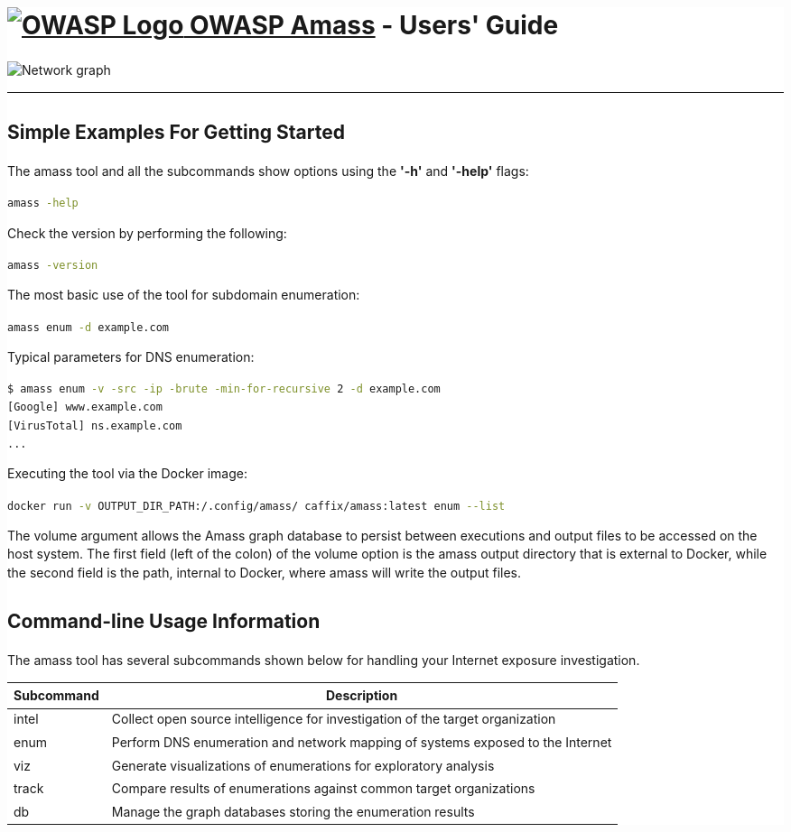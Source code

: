 # [![OWASP Logo](https://github.com/OWASP/Amass/blob/master/images/owasp_logo.png) OWASP Amass](https://www.owasp.org/index.php/OWASP_Amass_Project) - Users' Guide

![Network graph](https://github.com/OWASP/Amass/blob/master/images/network_06092018.png "Amass Network Mapping")

---

## Simple Examples For Getting Started

The amass tool and all the subcommands show options using the **'-h'** and
**'-help'** flags:

```bash
amass -help
```

Check the version by performing the following:

```bash
amass -version
```

The most basic use of the tool for subdomain enumeration:

```bash
amass enum -d example.com
```

Typical parameters for DNS enumeration:

```bash
$ amass enum -v -src -ip -brute -min-for-recursive 2 -d example.com
[Google] www.example.com
[VirusTotal] ns.example.com
...
```

Executing the tool via the Docker image:

```bash
docker run -v OUTPUT_DIR_PATH:/.config/amass/ caffix/amass:latest enum --list
```

The volume argument allows the Amass graph database to persist between
executions and output files to be accessed on the host system. The first field
(left of the colon) of the volume option is the amass output directory that is
external to Docker, while the second field is the path, internal to Docker,
where amass will write the output files.

## Command-line Usage Information

The amass tool has several subcommands shown below for handling your Internet
exposure investigation.

| Subcommand | Description                                                                    |
| ---------- | ------------------------------------------------------------------------------ |
| intel      | Collect open source intelligence for investigation of the target organization  |
| enum       | Perform DNS enumeration and network mapping of systems exposed to the Internet |
| viz        | Generate visualizations of enumerations for exploratory analysis               |
| track      | Compare results of enumerations against common target organizations            |
| db         | Manage the graph databases storing the enumeration results                     |

